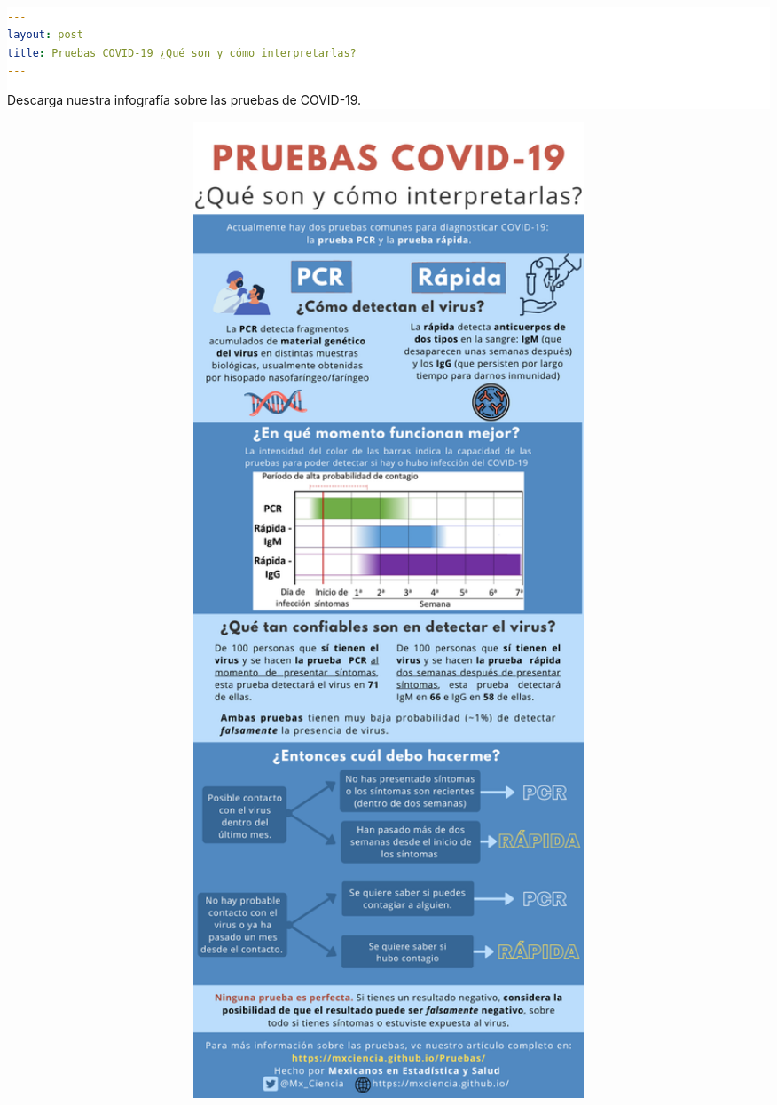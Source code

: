```yaml
---
layout: post
title: Pruebas COVID-19 ¿Qué son y cómo interpretarlas?
---
```


Descarga nuestra infografía sobre las pruebas de COVID-19.

<img src="https://raw.githubusercontent.com/mxciencia/mxciencia.github.io/master/images/Pruebas-Infografia.png"
     width="100%"
     style="float: left; margin-right: 10px;" />
